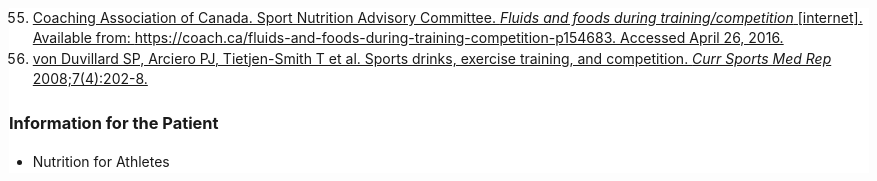55. [Coaching Association of Canada. Sport Nutrition Advisory Committee. *Fluids and foods during training/competition* [internet]. Available from: https://coach.ca/fluids-and-foods-during-training-competition-p154683. Accessed April 26, 2016.](http://coach.ca/fluids-and-foods-during-training-competition-p154683)
56. [von Duvillard SP, Arciero PJ, Tietjen-Smith T et al. Sports drinks, exercise training, and competition. *Curr Sports Med Rep* 2008;7(4):202-8.](http://www.ncbi.nlm.nih.gov/pubmed/18607221?dopt=Abstract)

### Information for the Patient

- Nutrition for Athletes